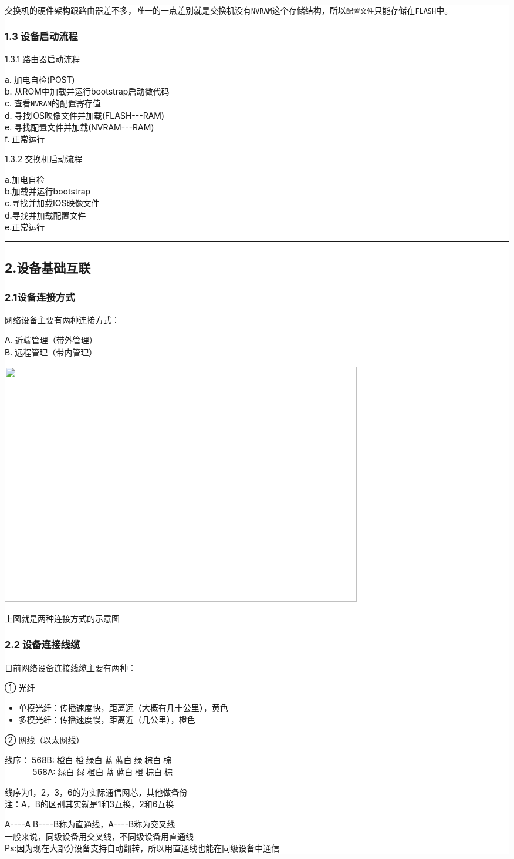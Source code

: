交换机的硬件架构跟路由器差不多，唯一的一点差别就是交换机没有`NVRAM`这个存储结构，所以`配置文件`只能存储在`FLASH`中。  
  
### 1.3 设备启动流程  
   
1.3.1 路由器启动流程  
  
a. 加电自检(POST)  
b. 从ROM中加载并运行bootstrap启动微代码  
c. 查看`NVRAM`的配置寄存值  
d. 寻找IOS映像文件并加载(FLASH---RAM)  
e. 寻找配置文件并加载(NVRAM---RAM)  
f. 正常运行  
  
1.3.2 交换机启动流程  
  
a.加电自检  
b.加载并运行bootstrap  
c.寻找并加载IOS映像文件  
d.寻找并加载配置文件  
e.正常运行  
  
- - -   
  
## 2.设备基础互联  
   
### 2.1设备连接方式  
  
网络设备主要有两种连接方式：  
  
A. 近端管理（带外管理）  
B. 远程管理（带内管理）   
  
<img src="https://img-blog.csdnimg.cn/20200513104101378.png?x-oss-process=image/watermark,type_ZmFuZ3poZW5naGVpdGk,shadow_10,text_aHR0cHM6Ly9ibG9nLmNzZG4ubmV0L2dlZWtib3lfMTIz,size_16,color_FFFFFF,t_70" width="600px" height="400px">  
  
上图就是两种连接方式的示意图    
  
### 2.2 设备连接线缆  
  
目前网络设备连接线缆主要有两种：   
  
① 光纤  
- 单模光纤：传播速度快，距离远（大概有几十公里），黄色  
- 多模光纤：传播速度慢，距离近（几公里），橙色  
  
② 网线（以太网线）    

线序： 568B: 橙白 橙 绿白 蓝 蓝白 绿 棕白 棕  
&nbsp;&nbsp; &nbsp; &nbsp; &nbsp; &nbsp; &nbsp;568A: 绿白 绿 橙白 蓝 蓝白 橙 棕白 棕  
  
线序为1，2，3，6的为实际通信网芯，其他做备份   
注：A，B的区别其实就是1和3互换，2和6互换  
  
  
A----A B----B称为直通线，A----B称为交叉线  
一般来说，同级设备用交叉线，不同级设备用直通线  
Ps:因为现在大部分设备支持自动翻转，所以用直通线也能在同级设备中通信  
  